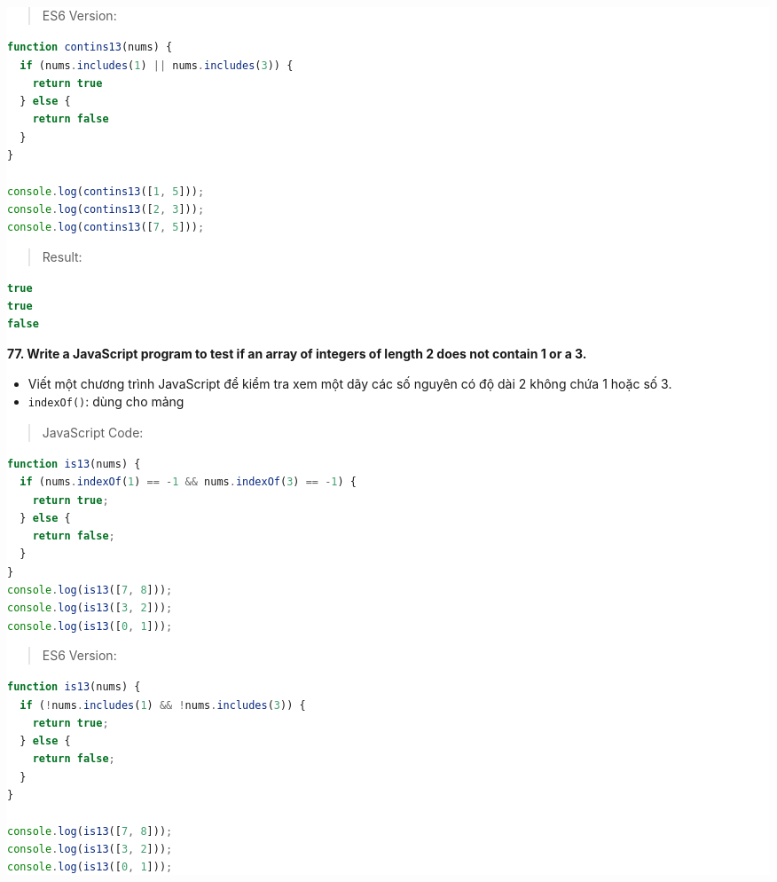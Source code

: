 >ES6 Version:
```javascript
function contins13(nums) {
  if (nums.includes(1) || nums.includes(3)) {
    return true
  } else {
    return false
  }
}

console.log(contins13([1, 5]));
console.log(contins13([2, 3]));
console.log(contins13([7, 5]));
```

>Result:
```javascript
true
true
false
```

**77. Write a JavaScript program to test if an array of integers of length 2 does not contain 1 or a 3.**
- Viết một chương trình JavaScript để kiểm tra xem một dãy các số nguyên có độ dài 2 không chứa 1 hoặc số 3.
- ```indexOf()```: dùng cho mảng
>JavaScript Code:
```javascript
function is13(nums) {
  if (nums.indexOf(1) == -1 && nums.indexOf(3) == -1) {
    return true;
  } else {
    return false;
  }
}
console.log(is13([7, 8]));
console.log(is13([3, 2]));
console.log(is13([0, 1]));
```

>ES6 Version:
```javascript
function is13(nums) {
  if (!nums.includes(1) && !nums.includes(3)) {
    return true;
  } else {
    return false;
  }
}

console.log(is13([7, 8]));
console.log(is13([3, 2]));
console.log(is13([0, 1]));
```
